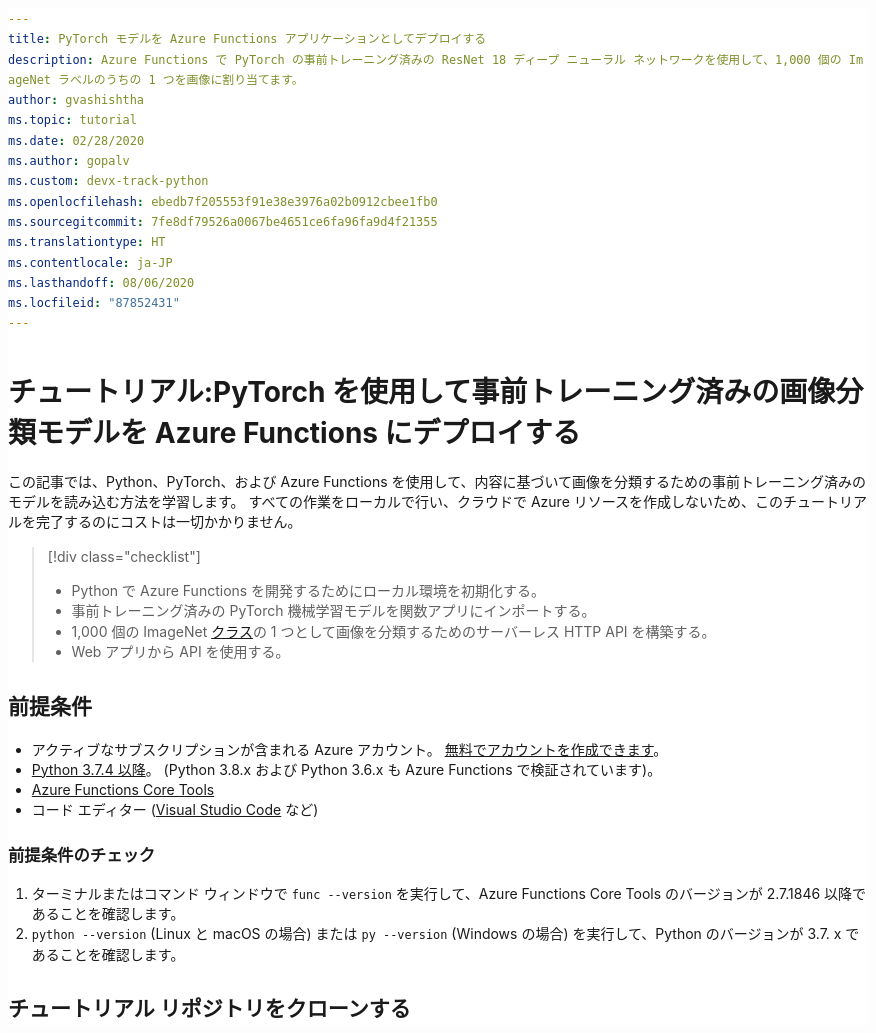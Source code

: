 ```yaml
---
title: PyTorch モデルを Azure Functions アプリケーションとしてデプロイする
description: Azure Functions で PyTorch の事前トレーニング済みの ResNet 18 ディープ ニューラル ネットワークを使用して、1,000 個の ImageNet ラベルのうちの 1 つを画像に割り当てます。
author: gvashishtha
ms.topic: tutorial
ms.date: 02/28/2020
ms.author: gopalv
ms.custom: devx-track-python
ms.openlocfilehash: ebedb7f205553f91e38e3976a02b0912cbee1fb0
ms.sourcegitcommit: 7fe8df79526a0067be4651ce6fa96fa9d4f21355
ms.translationtype: HT
ms.contentlocale: ja-JP
ms.lasthandoff: 08/06/2020
ms.locfileid: "87852431"
---
```

# <a name="tutorial-deploy-a-pre-trained-image-classification-model-to-azure-functions-with-pytorch"></a>チュートリアル:PyTorch を使用して事前トレーニング済みの画像分類モデルを Azure Functions にデプロイする

この記事では、Python、PyTorch、および Azure Functions を使用して、内容に基づいて画像を分類するための事前トレーニング済みのモデルを読み込む方法を学習します。 すべての作業をローカルで行い、クラウドで Azure リソースを作成しないため、このチュートリアルを完了するのにコストは一切かかりません。

> [!div class="checklist"]
> * Python で Azure Functions を開発するためにローカル環境を初期化する。
> * 事前トレーニング済みの PyTorch 機械学習モデルを関数アプリにインポートする。
> * 1,000 個の ImageNet [クラス](https://gist.github.com/yrevar/942d3a0ac09ec9e5eb3a)の 1 つとして画像を分類するためのサーバーレス HTTP API を構築する。
> * Web アプリから API を使用する。

## <a name="prerequisites"></a>前提条件

- アクティブなサブスクリプションが含まれる Azure アカウント。 [無料でアカウントを作成できます](https://azure.microsoft.com/free/?ref=microsoft.com&utm_source=microsoft.com&utm_medium=docs&utm_campaign=visualstudio)。
- [Python 3.7.4 以降](https://www.python.org/downloads/release/python-374/)。 (Python 3.8.x および Python 3.6.x も Azure Functions で検証されています)。
- [Azure Functions Core Tools](functions-run-local.md#install-the-azure-functions-core-tools)
- コード エディター ([Visual Studio Code](https://code.visualstudio.com/) など)

### <a name="prerequisite-check"></a>前提条件のチェック

1. ターミナルまたはコマンド ウィンドウで `func --version` を実行して、Azure Functions Core Tools のバージョンが 2.7.1846 以降であることを確認します。
1. `python --version` (Linux と macOS の場合) または `py --version` (Windows の場合) を実行して、Python のバージョンが 3.7. x であることを確認します。

## <a name="clone-the-tutorial-repository"></a>チュートリアル リポジトリをクローンする
